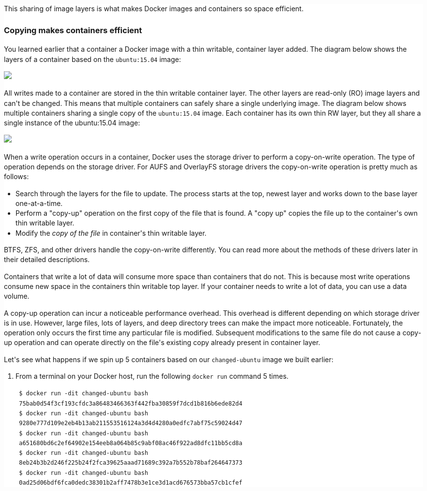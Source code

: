 This sharing of image layers is what makes Docker images and containers so space
efficient.

### Copying makes containers efficient

You learned earlier that a container a Docker image with a thin writable, container layer added. The diagram below shows the layers of a container based on the `ubuntu:15.04` image:

![](images/container-layers.jpg)

All writes made to a container are stored in the thin writable container layer. The other layers are read-only (RO) image layers and can't be changed. This means that multiple containers can safely share a single underlying image. The diagram below shows multiple containers sharing a single copy of the `ubuntu:15.04` image. Each container has its own thin RW layer, but they all share a single instance of the ubuntu:15.04 image:

![](images/sharing-layers.jpg)

When a write operation occurs in a container, Docker uses the storage driver to perform a copy-on-write operation. The type of operation depends on the storage driver. For AUFS and OverlayFS storage drivers the copy-on-write operation is pretty much as follows:

*  Search through the layers for the file to update. The process starts at the top, newest layer and works down to the base layer one-at-a-time.
*  Perform a "copy-up" operation on the first copy of the file that is found. A "copy up" copies the file up to the container's own thin writable layer.
* Modify the *copy of the file* in container's thin writable layer.

BTFS, ZFS, and other drivers handle the copy-on-write differently. You can read more about the methods of these drivers later in their detailed descriptions.

Containers that write a lot of data will consume more space than containers that do not. This is because most write operations consume new space in the containers thin writable top layer. If your container needs to write a lot of data, you can use a data volume.

A copy-up operation can incur a noticeable performance overhead. This overhead is different depending on which storage driver is in use. However, large files, lots of layers, and deep directory trees can make the impact more noticeable. Fortunately, the operation only occurs the first time any particular file is modified. Subsequent modifications to the same file do not cause a copy-up operation and can operate directly on the file's existing copy already present in container layer.

Let's see what happens if we spin up 5 containers based on our `changed-ubuntu` image we built earlier:

1. From a terminal on your Docker host, run the following `docker run` command 5 times.

        $ docker run -dit changed-ubuntu bash
        75bab0d54f3cf193cfdc3a86483466363f442fba30859f7dcd1b816b6ede82d4
        $ docker run -dit changed-ubuntu bash
        9280e777d109e2eb4b13ab211553516124a3d4d4280a0edfc7abf75c59024d47
        $ docker run -dit changed-ubuntu bash
        a651680bd6c2ef64902e154eeb8a064b85c9abf08ac46f922ad8dfc11bb5cd8a
        $ docker run -dit changed-ubuntu bash
        8eb24b3b2d246f225b24f2fca39625aaad71689c392a7b552b78baf264647373
        $ docker run -dit changed-ubuntu bash
        0ad25d06bdf6fca0dedc38301b2aff7478b3e1ce3d1acd676573bba57cb1cfef
